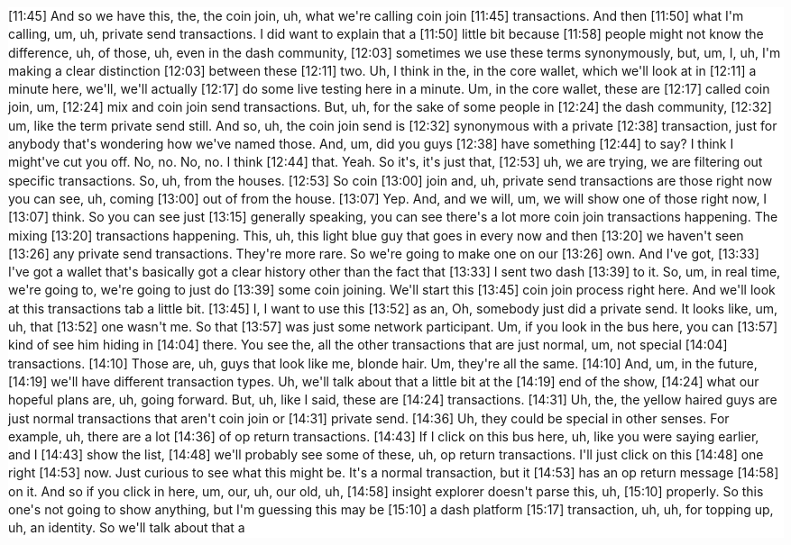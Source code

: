 [11:45] And so we have this, the, the coin join, uh, what we're calling coin join
[11:45] transactions. And then
[11:50] what I'm calling, um, uh, private send transactions. I did want to explain that a
[11:50] little bit because
[11:58] people might not know the difference, uh, of those, uh, even in the dash community,
[12:03] sometimes we use these terms synonymously, but, um, I, uh, I'm making a clear distinction
[12:03] between these
[12:11] two. Uh, I think in the, in the core wallet, which we'll look at in
[12:11] a minute here, we'll, we'll actually
[12:17] do some live testing here in a minute. Um, in the core wallet, these are
[12:17] called coin join, um,
[12:24] mix and coin join send transactions. But, uh, for the sake of some people in
[12:24] the dash community,
[12:32] um, like the term private send still. And so, uh, the coin join send is
[12:32] synonymous with a private
[12:38] transaction, just for anybody that's wondering how we've named those. And, um, did you guys
[12:38] have something
[12:44] to say? I think I might've cut you off. No, no. No, no. I think
[12:44] that. Yeah. So it's, it's just that,
[12:53] uh, we are trying, we are filtering out specific transactions. So, uh, from the houses.
[12:53] So coin
[13:00] join and, uh, private send transactions are those right now you can see, uh, coming
[13:00] out of from the house.
[13:07] Yep. And, and we will, um, we will show one of those right now, I
[13:07] think. So you can see just
[13:15] generally speaking, you can see there's a lot more coin join transactions happening. The mixing
[13:20] transactions happening. This, uh, this light blue guy that goes in every now and then
[13:20] we haven't seen
[13:26] any private send transactions. They're more rare. So we're going to make one on our
[13:26] own. And I've got,
[13:33] I've got a wallet that's basically got a clear history other than the fact that
[13:33] I sent two dash
[13:39] to it. So, um, in real time, we're going to, we're going to just do
[13:39] some coin joining. We'll start this
[13:45] coin join process right here. And we'll look at this transactions tab a little bit.
[13:45] I, I want to use this
[13:52] as an, Oh, somebody just did a private send. It looks like, um, uh, that
[13:52] one wasn't me. So that
[13:57] was just some network participant. Um, if you look in the bus here, you can
[13:57] kind of see him hiding in
[14:04] there. You see the, all the other transactions that are just normal, um, not special
[14:04] transactions.
[14:10] Those are, uh, guys that look like me, blonde hair. Um, they're all the same.
[14:10] And, um, in the future,
[14:19] we'll have different transaction types. Uh, we'll talk about that a little bit at the
[14:19] end of the show,
[14:24] what our hopeful plans are, uh, going forward. But, uh, like I said, these are
[14:24] transactions.
[14:31] Uh, the, the yellow haired guys are just normal transactions that aren't coin join or
[14:31] private send.
[14:36] Uh, they could be special in other senses. For example, uh, there are a lot
[14:36] of op return transactions.
[14:43] If I click on this bus here, uh, like you were saying earlier, and I
[14:43] show the list,
[14:48] we'll probably see some of these, uh, op return transactions. I'll just click on this
[14:48] one right
[14:53] now. Just curious to see what this might be. It's a normal transaction, but it
[14:53] has an op return message
[14:58] on it. And so if you click in here, um, our, uh, our old, uh,
[14:58] insight explorer doesn't parse this, uh,
[15:10] properly. So this one's not going to show anything, but I'm guessing this may be
[15:10] a dash platform
[15:17] transaction, uh, uh, for topping up, uh, an identity. So we'll talk about that a